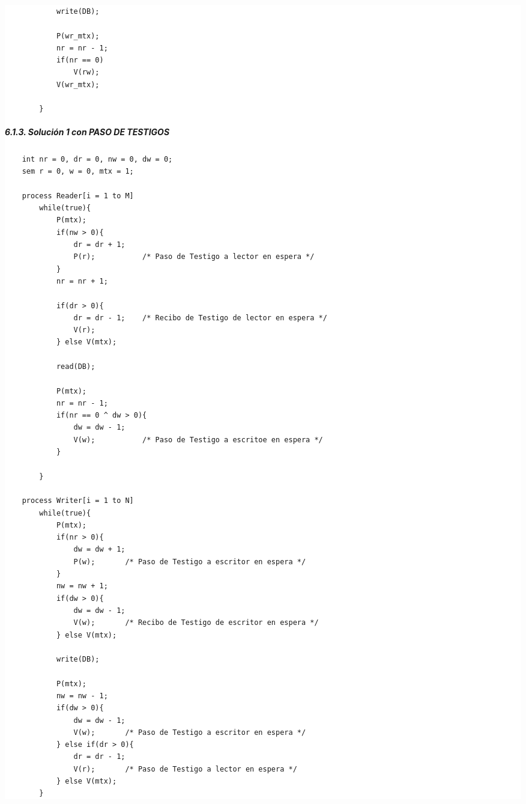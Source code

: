 				write(DB);

				P(wr_mtx);
				nr = nr - 1;
				if(nr == 0)
					V(rw);
				V(wr_mtx);

			}

##### 6.1.3. Solución 1 con PASO DE TESTIGOS

		int nr = 0, dr = 0, nw = 0, dw = 0;
		sem r = 0, w = 0, mtx = 1;

		process Reader[i = 1 to M]
			while(true){
				P(mtx);
				if(nw > 0){
					dr = dr + 1;
					P(r);			/* Paso de Testigo a lector en espera */
				}
				nr = nr + 1;

				if(dr > 0){
					dr = dr - 1;	/* Recibo de Testigo de lector en espera */
					V(r);
				} else V(mtx);

				read(DB);

				P(mtx);
				nr = nr - 1;
				if(nr == 0 ^ dw > 0){
					dw = dw - 1;
					V(w);			/* Paso de Testigo a escritoe en espera */
				}

			}

		process Writer[i = 1 to N]
			while(true){
				P(mtx);
				if(nr > 0){
					dw = dw + 1;
					P(w);		/* Paso de Testigo a escritor en espera */
				}
				nw = nw + 1;
				if(dw > 0){
					dw = dw - 1;
					V(w);		/* Recibo de Testigo de escritor en espera */
				} else V(mtx);

				write(DB);

				P(mtx);
				nw = nw - 1;
				if(dw > 0){
					dw = dw - 1;
					V(w);		/* Paso de Testigo a escritor en espera */
				} else if(dr > 0){
					dr = dr - 1;
					V(r);		/* Paso de Testigo a lector en espera */
				} else V(mtx);
			}
